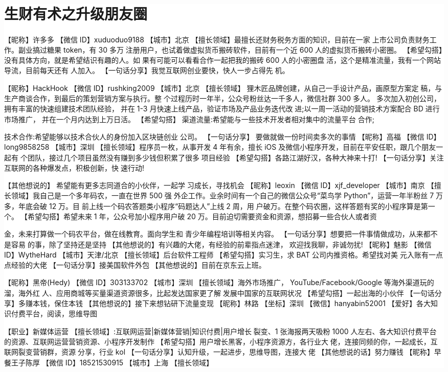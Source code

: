 # 生财有术之升级朋友圈

【昵称】许多多
【微信 ID】xuduoduo9188
【城市】北京 【擅长领域】最擅长还财务税务方面的知识，目前在一家 上市公司负责财务工作。副业搞过糖果 token，有 30 多万 注册用户，也试着做虚拟货币搬砖软件，目前有一个近 600 人的虚拟货币搬砖小密圈。 【希望勾搭】没有具体方向，就是希望结识有趣的人。如 果有可能可以看看合作一起把我的搬砖 600 人的小密圈盘 活，这个是精准流量，我有一个网站导流，目前每天还有 人加入。 【一句话分享】我觉互联网创业要快，快人一步占得先 机。

 【昵称】HackHook
【微信 ID】rushking2009
【城市】北京
【擅长领域】 狸木匠品牌创建，从自己一手设计产品，画原型方案定 稿，与生产商谈合作，到最后的策划营销方案与执行。整 个过程历时一年半，公众号粉丝达一千多人，微信社群 300 多人。 多次加入初创公司，拥有丰富的快速组建技术团队经验， 并在 1-3 月快速上线产品，验证市场及产品业务迭代改 进;以一周一活动的营销技术方案配合 BD 进行市场推广， 并在一个月内达到上万日活。
【希望勾搭】 渠道流量:希望能与一些技术开发者相对集中的流量平台 合作;

 技术合作:希望能够以技术合伙人的身份加入区块链创业 公司。
【一句话分享】
要做就做一份时间卖多次的事情
【昵称】高福
【微信 ID】long9858258
【城市】深圳
【擅长领域】程序员一枚，从事开发 4 年有余，擅长 iOS 及微信小程序开发，目前在平安任职，跟几个朋友一起有 个团队，接过几个项目虽然没有赚到多少钱但积累了很多 项目经验 【希望勾搭】各路江湖好汉，各种大神来十打! 【一句话分享】关注互联网的各种爆发点，积极创新，快 速行动!

 【其他想说的】 希望能有更多志同道合的小伙伴，一起学 习成长，寻找机会
【昵称】leoxin
【微信 ID】xjf_developer
【城市】南京 【擅长领域】我自己是一个多年码农，一直在世界 500 强 外企工作。业余时间有一个自己的微信公众号“菜鸟学 Python”，运营一年半粉丝 7 万多，年底会破 12 万。目 前上线一个码农答题类小程序“码题达人”上线 2 周，用 户破万。在整个码农圈，这样答题有奖的小程序算是第一 个。
【希望勾搭】希望未来 1 年，公众号加小程序用户破 20 万。目前迫切需要资金和资源，想招募一些合伙人或者资

 金，未来打算做一个码农平台，做在线教育。面向学生和 青少年编程培训等相关内容。 【一句话分享】想要把一件事情做成功，从来都不是容易 的事，除了坚持还是坚持 【其他想说的】有兴趣的大佬，有经验的前辈指点迷津， 欢迎找我聊，非诚勿扰!
【昵称】魅影
【微信 ID】WytheHard
【城市】天津/北京
【擅长领域】后台软件工程师
【希望勾搭】实习生，求 BAT 公司内推资格。希望找对美 元入账有一点点经验的大佬 【一句话分享】接美国软件外包 【其他想说的】目前在京东云上班。

 【昵称】黑帝(Hedy)
【微信 ID】303133702
【城市】深圳
【擅长领域】海外市场推广， YouTube/Facebook/Google 等海外渠道玩的溜，海外红 人、应用商城等买量渠道资源很多，比起发达国家更了解 发展中国家的互联网状况
【希望勾搭】一起出海的小伙伴 【一句话分享】多赚本钱，保住本钱 【其他想说的】接下来想钻研下流量变现
【昵称】林路
【坐标】深圳
【微信】hanyabin52001 【爱好】各大知识付费平台，阅读，思维导图

 【职业】新媒体运营 【擅长领域】:互联网运营|新媒体营销|知识付费|用户增长 裂变、1 张海报两天吸粉 1000 人左右、各大知识付费平台 的资源、互联网运营营销资源、小程序开发制作 【希望勾搭】用户增长黑客，小程序资源方，各行业大 佬，连接同频的你，一起成长，互联网裂变营销群，资源 分享，行业 kol 【一句话分享】认知升级，一起进步，思维导图，连接大 佬
【其他想说的话】努力赚钱
【昵称】早餐王子陈厚 【微信 ID】18521530915 【城市】上海 【擅长领域】
